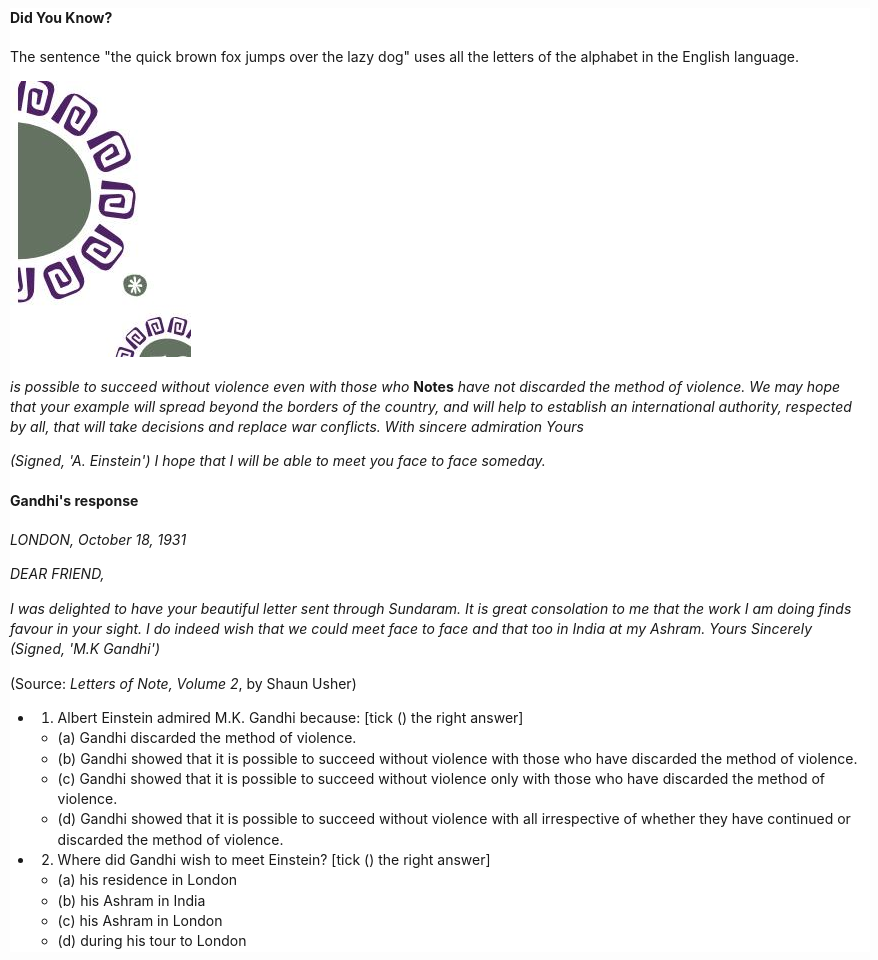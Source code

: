 #### **Did You Know?**

The sentence "the quick brown fox jumps over the lazy dog" uses all the letters of the alphabet in the English language.

![](_page_2_Picture_28.jpeg)

*is possible to succeed without violence even with those who* **Notes** *have not discarded the method of violence. We may hope that your example will spread beyond the borders of the country, and will help to establish an international authority, respected by all, that will take decisions and replace war conflicts. With sincere admiration Yours*

*(Signed, 'A. Einstein') I hope that I will be able to meet you face to face someday.*

#### **Gandhi's response**

*LONDON, October 18, 1931*

*DEAR FRIEND,*

*I was delighted to have your beautiful letter sent through Sundaram. It is great consolation to me that the work I am doing finds favour in your sight. I do indeed wish that we could meet face to face and that too in India at my Ashram. Yours Sincerely (Signed, 'M.K Gandhi')*

(Source: *Letters of Note, Volume 2*, by Shaun Usher)

- 1. Albert Einstein admired M.K. Gandhi because: [tick () the right answer]
	- (a) Gandhi discarded the method of violence.
	- (b) Gandhi showed that it is possible to succeed without violence with those who have discarded the method of violence.
	- (c) Gandhi showed that it is possible to succeed without violence only with those who have discarded the method of violence.
	- (d) Gandhi showed that it is possible to succeed without violence with all irrespective of whether they have continued or discarded the method of violence.
- 2. Where did Gandhi wish to meet Einstein? [tick () the right answer]
	- (a) his residence in London
	- (b) his Ashram in India
	- (c) his Ashram in London
	- (d) during his tour to London
